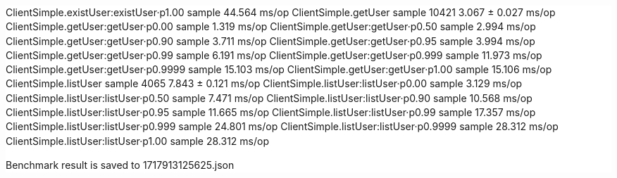 ClientSimple.existUser:existUser·p1.00      sample         44.564           ms/op
ClientSimple.getUser                        sample  10421   3.067 ± 0.027   ms/op
ClientSimple.getUser:getUser·p0.00          sample          1.319           ms/op
ClientSimple.getUser:getUser·p0.50          sample          2.994           ms/op
ClientSimple.getUser:getUser·p0.90          sample          3.711           ms/op
ClientSimple.getUser:getUser·p0.95          sample          3.994           ms/op
ClientSimple.getUser:getUser·p0.99          sample          6.191           ms/op
ClientSimple.getUser:getUser·p0.999         sample         11.973           ms/op
ClientSimple.getUser:getUser·p0.9999        sample         15.103           ms/op
ClientSimple.getUser:getUser·p1.00          sample         15.106           ms/op
ClientSimple.listUser                       sample   4065   7.843 ± 0.121   ms/op
ClientSimple.listUser:listUser·p0.00        sample          3.129           ms/op
ClientSimple.listUser:listUser·p0.50        sample          7.471           ms/op
ClientSimple.listUser:listUser·p0.90        sample         10.568           ms/op
ClientSimple.listUser:listUser·p0.95        sample         11.665           ms/op
ClientSimple.listUser:listUser·p0.99        sample         17.357           ms/op
ClientSimple.listUser:listUser·p0.999       sample         24.801           ms/op
ClientSimple.listUser:listUser·p0.9999      sample         28.312           ms/op
ClientSimple.listUser:listUser·p1.00        sample         28.312           ms/op

Benchmark result is saved to 1717913125625.json
